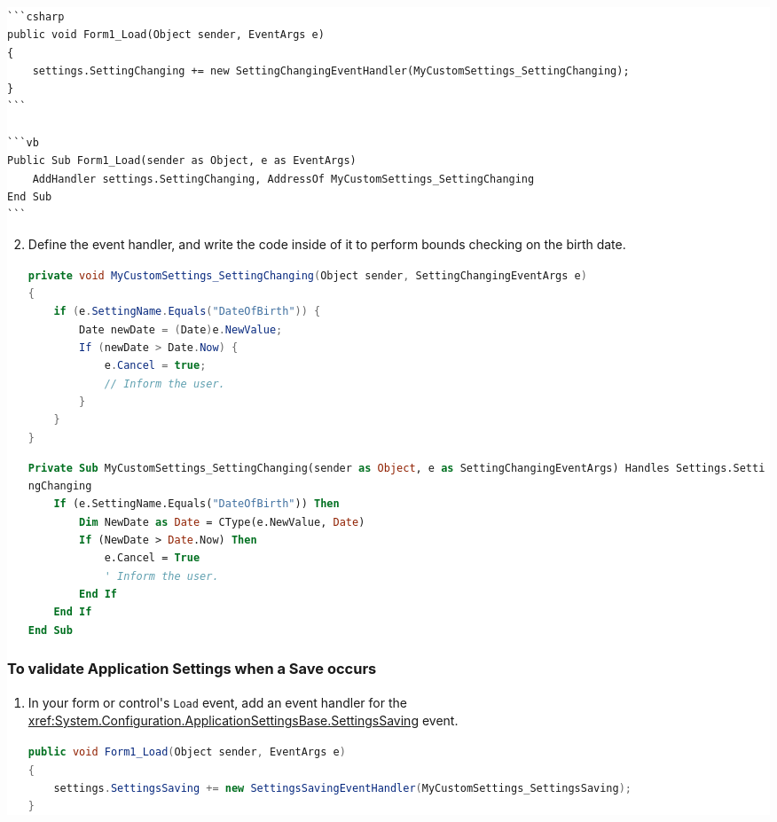     ```csharp
    public void Form1_Load(Object sender, EventArgs e)
    {
        settings.SettingChanging += new SettingChangingEventHandler(MyCustomSettings_SettingChanging);
    }
    ```

    ```vb
    Public Sub Form1_Load(sender as Object, e as EventArgs)
        AddHandler settings.SettingChanging, AddressOf MyCustomSettings_SettingChanging
    End Sub
    ```

2. Define the event handler, and write the code inside of it to perform bounds checking on the birth date.

    ```csharp
    private void MyCustomSettings_SettingChanging(Object sender, SettingChangingEventArgs e)
    {
        if (e.SettingName.Equals("DateOfBirth")) {
            Date newDate = (Date)e.NewValue;
            If (newDate > Date.Now) {
                e.Cancel = true;
                // Inform the user.
            }
        }
    }
    ```

    ```vb
    Private Sub MyCustomSettings_SettingChanging(sender as Object, e as SettingChangingEventArgs) Handles Settings.SettingChanging
        If (e.SettingName.Equals("DateOfBirth")) Then
            Dim NewDate as Date = CType(e.NewValue, Date)
            If (NewDate > Date.Now) Then
                e.Cancel = True
                ' Inform the user.
            End If
        End If
    End Sub
    ```

### To validate Application Settings when a Save occurs

1. In your form or control's `Load` event, add an event handler for the <xref:System.Configuration.ApplicationSettingsBase.SettingsSaving> event.

    ```csharp
    public void Form1_Load(Object sender, EventArgs e)
    {
        settings.SettingsSaving += new SettingsSavingEventHandler(MyCustomSettings_SettingsSaving);
    }
    ```
